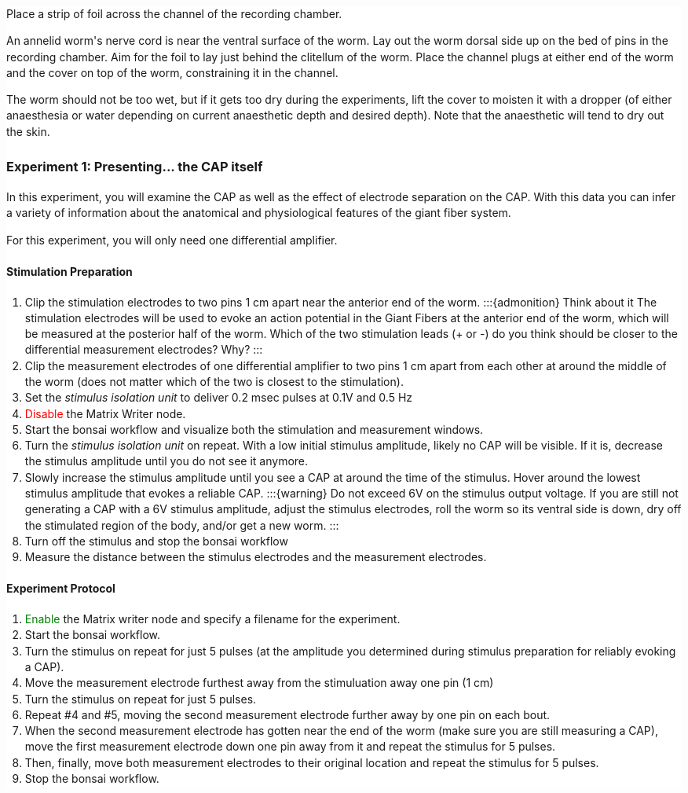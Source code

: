 [^anaesthesia-alts]: The 10% ethanol solution can also be prepared by mixing 30 ml of tap water with 10 ml of 80 proof (40% ethanol) vodka. Carbonated water can also be used as an anesthetic if ethanol is not available. Carbonated water (60%) can be prepared by mixing 30 ml of sugar-free seltzer water (also called “club soda” or “sparkling water” at grocery stores) with 20 ml of tap water.

Place a strip of foil across the channel of the recording chamber. 

An annelid worm's nerve cord is near the ventral surface of the worm. Lay out the worm dorsal side up on the bed of pins in the recording chamber. Aim for the foil to lay just behind the clitellum of the worm. Place the channel plugs at either end of the worm and the cover on top of the worm, constraining it in the channel. 

The worm should not be too wet, but if it gets too dry during the experiments, lift the cover to moisten it with a dropper (of either anaesthesia or water depending on current anaesthetic depth and desired depth). Note that the anaesthetic will tend to dry out the skin. 

### Experiment 1: Presenting... the CAP itself

In this experiment, you will examine the CAP as well as the effect of electrode separation on the CAP. With this data you can infer a variety of information about the anatomical and physiological features of the giant fiber system. 

For this experiment, you will only need one differential amplifier. 

#### Stimulation Preparation
1. Clip the stimulation electrodes to two pins 1 cm apart near the anterior end of the worm.
    :::{admonition} Think about it
    The stimulation electrodes will be used to evoke an action potential in the Giant Fibers at the anterior end of the worm, which will be measured at the posterior half of the worm. Which of the two stimulation leads (+ or -) do you think should be closer to the differential measurement electrodes? Why?
    :::
2. Clip the measurement electrodes of one differential amplifier to two pins 1 cm apart from each other at around the middle of the worm (does not matter which of the two is closest to the stimulation). 
3. Set the *stimulus isolation unit* to deliver 0.2 msec pulses at 0.1V and 0.5 Hz
4. <font color="red"> Disable </font> the Matrix Writer node. 
5. Start the bonsai workflow and visualize both the stimulation and measurement windows.  
6. Turn the *stimulus isolation unit* on repeat. With a low initial stimulus amplitude, likely no CAP will be visible. If it is, decrease the stimulus amplitude until you do not see it anymore. 
7. Slowly increase the stimulus amplitude until you see a CAP at around the time of the stimulus. Hover around the lowest stimulus amplitude that evokes a reliable CAP.
    :::{warning}
    Do not exceed 6V on the stimulus output voltage. If you are still not generating a CAP with a 6V stimulus amplitude, adjust the stimulus electrodes, roll the worm so its ventral side is down, dry off the stimulated region of the body, and/or get a new worm. 
    :::
8. Turn off the stimulus and stop the bonsai workflow
9. Measure the distance between the stimulus electrodes and the measurement electrodes. 

#### Experiment Protocol
1. <font color="green"> Enable </font> the Matrix writer node and specify a filename for the experiment. 
2. Start the bonsai workflow. 
3. Turn the stimulus on repeat for just 5 pulses (at the amplitude you determined during stimulus preparation for reliably evoking a CAP). 
4. Move the measurement electrode furthest away from the stimuluation away one pin (1 cm)
5. Turn the stimulus on repeat for just 5 pulses.
6. Repeat \#4 and \#5, moving the second measurement electrode further away by one pin on each bout. 
7. When the second measurement electrode has gotten near the end of the worm (make sure you are still measuring a CAP), move the first measurement electrode down one pin away from it and repeat the stimulus for 5 pulses.
8. Then, finally, move both measurement electrodes to their original location and repeat the stimulus for 5 pulses. 
8. Stop the bonsai workflow. 


[^chan0-setup]: RSE, ±1 V (could get away with ±0.2 V for some preps); The differential amplifiers transform the signal into a single-ended output. The hot amplifier output goes to an analog input; cold amplifier output (gnd) goes to the AIGND (analog input ground reference). 